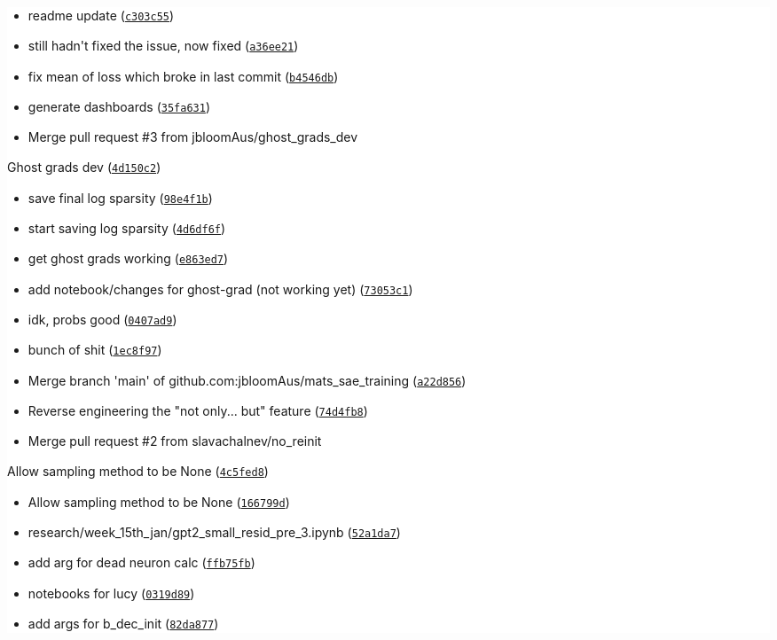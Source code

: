 * readme update ([`c303c55`](https://github.com/chanind/mats_sae_training/commit/c303c554b6599c38a9b78ef2f5e1651267d38fab))

* still hadn&#39;t fixed the issue, now fixed ([`a36ee21`](https://github.com/chanind/mats_sae_training/commit/a36ee21bb351d279952c638442b3874de7756d0c))

* fix mean of loss which broke in last commit ([`b4546db`](https://github.com/chanind/mats_sae_training/commit/b4546dbdcea26d8812131572aa2c15fdfe4b4d28))

* generate dashboards ([`35fa631`](https://github.com/chanind/mats_sae_training/commit/35fa63110f2ad790036a7eef2e4b7d46fd54fa61))

* Merge pull request #3 from jbloomAus/ghost_grads_dev

Ghost grads dev ([`4d150c2`](https://github.com/chanind/mats_sae_training/commit/4d150c255c2637f485875a5709002195b2e51ce0))

* save final log sparsity ([`98e4f1b`](https://github.com/chanind/mats_sae_training/commit/98e4f1bb416b33d49bef1acc676cc3b1e9ed6441))

* start saving log sparsity ([`4d6df6f`](https://github.com/chanind/mats_sae_training/commit/4d6df6f41482e08530806495d22c5cedb1307448))

* get ghost grads working ([`e863ed7`](https://github.com/chanind/mats_sae_training/commit/e863ed70afe1fb1d423262ee976196d2a69cf8b5))

* add notebook/changes for ghost-grad (not working yet) ([`73053c1`](https://github.com/chanind/mats_sae_training/commit/73053c1fe9eed5a1e145f64a1fe11a300201544b))

* idk, probs good ([`0407ad9`](https://github.com/chanind/mats_sae_training/commit/0407ad9b3749ab6baa1bf6dd3040d2e394369836))

* bunch of shit ([`1ec8f97`](https://github.com/chanind/mats_sae_training/commit/1ec8f97330cc605d003757b9c8d6edb8040119bc))

* Merge branch &#39;main&#39; of github.com:jbloomAus/mats_sae_training ([`a22d856`](https://github.com/chanind/mats_sae_training/commit/a22d85643d54e0924e5e4de8573671edf046bca5))

* Reverse engineering the &#34;not only... but&#34; feature ([`74d4fb8`](https://github.com/chanind/mats_sae_training/commit/74d4fb8d7299ee6ace0331a2d9b8cbab2c965bcb))

* Merge pull request #2 from slavachalnev/no_reinit

Allow sampling method to be None ([`4c5fed8`](https://github.com/chanind/mats_sae_training/commit/4c5fed8bbff8f13fdc534385caeb5455ff9d8a55))

* Allow sampling method to be None ([`166799d`](https://github.com/chanind/mats_sae_training/commit/166799d0a9d10c01d39fdbf3c7e338bc99cc4d96))

* research/week_15th_jan/gpt2_small_resid_pre_3.ipynb ([`52a1da7`](https://github.com/chanind/mats_sae_training/commit/52a1da72b25827b4ade2b13c679ac54c17def800))

* add arg for dead neuron calc ([`ffb75fb`](https://github.com/chanind/mats_sae_training/commit/ffb75fb118db527e4633768534b04b5ef5779122))

* notebooks for lucy ([`0319d89`](https://github.com/chanind/mats_sae_training/commit/0319d890d9da994f830b71361d4850b800f6862b))

* add args for b_dec_init ([`82da877`](https://github.com/chanind/mats_sae_training/commit/82da877da7bf273870eb1446d6c9584650876981))
